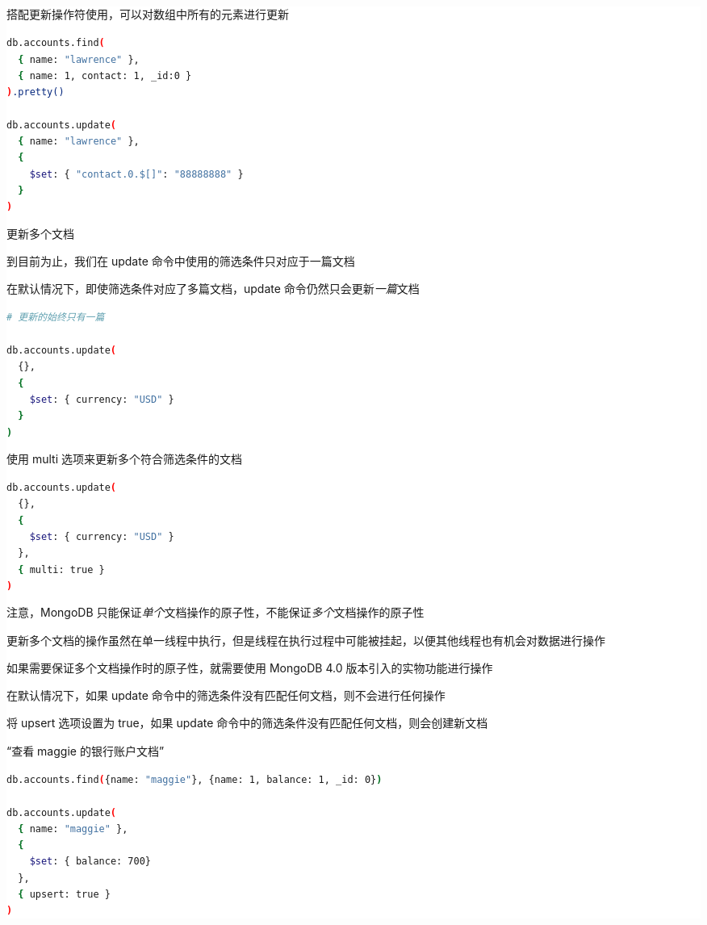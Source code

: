 搭配更新操作符使用，可以对数组中所有的元素进行更新

```sh
db.accounts.find(
  { name: "lawrence" },
  { name: 1, contact: 1, _id:0 }
).pretty()

db.accounts.update(
  { name: "lawrence" },
  {
    $set: { "contact.0.$[]": "88888888" }
  }
)
```

更新多个文档

到目前为止，我们在 update 命令中使用的筛选条件只对应于一篇文档

在默认情况下，即使筛选条件对应了多篇文档，update 命令仍然只会更新*一篇*文档
```sh
# 更新的始终只有一篇

db.accounts.update(
  {},
  {
    $set: { currency: "USD" }
  }
)
```

使用 multi 选项来更新多个符合筛选条件的文档
```sh
db.accounts.update(
  {},
  {
    $set: { currency: "USD" }
  },
  { multi: true }
)
```
注意，MongoDB 只能保证*单个*文档操作的原子性，不能保证*多个*文档操作的原子性

更新多个文档的操作虽然在单一线程中执行，但是线程在执行过程中可能被挂起，以便其他线程也有机会对数据进行操作

如果需要保证多个文档操作时的原子性，就需要使用 MongoDB 4.0 版本引入的实物功能进行操作

在默认情况下，如果 update 命令中的筛选条件没有匹配任何文档，则不会进行任何操作

将 upsert 选项设置为 true，如果 update 命令中的筛选条件没有匹配任何文档，则会创建新文档

“查看 maggie 的银行账户文档”
```sh
db.accounts.find({name: "maggie"}, {name: 1, balance: 1, _id: 0})

db.accounts.update(
  { name: "maggie" },
  {
    $set: { balance: 700}
  },
  { upsert: true }
)
```
